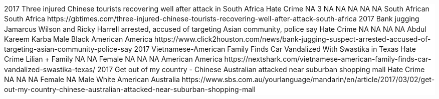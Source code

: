 </tr>
<tr>
<td align="right">2017</td>
<td>Three injured Chinese tourists recovering well after attack in South Africa</td>
<td>Hate Crime</td>
<td>NA</td>
<td>3</td>
<td>NA</td>
<td>NA</td>
<td>NA</td>
<td>NA</td>
<td>NA</td>
<td>South African</td>
<td>South Africa</td>
<td>https://gbtimes.com/three-injured-chinese-tourists-recovering-well-after-attack-south-africa</td>
</tr>
<tr>
<td align="right">2017</td>
<td>Bank jugging Jamarcus Wilson and Ricky Harrell arrested, accused of targeting Asian community, police say</td>
<td>Hate Crime</td>
<td>NA</td>
<td>NA</td>
<td>NA</td>
<td>NA</td>
<td>Abdul Kareem Karba</td>
<td>Male</td>
<td>Black</td>
<td>American</td>
<td>America</td>
<td>https://www.click2houston.com/news/bank-jugging-suspect-arrested-accused-of-targeting-asian-community-police-say</td>
</tr>
<tr>
<td align="right">2017</td>
<td>Vietnamese-American Family Finds Car Vandalized With Swastika in Texas</td>
<td>Hate Crime</td>
<td>Lilian + Family</td>
<td>NA</td>
<td>NA</td>
<td>Female</td>
<td>NA</td>
<td>NA</td>
<td>NA</td>
<td>American</td>
<td>America</td>
<td>https://nextshark.com/vietnamese-american-family-finds-car-vandalized-swastika-texas/</td>
</tr>
<tr>
<td align="right">2017</td>
<td>Get out of my country - Chinese Australian attacked near suburban shopping mall</td>
<td>Hate Crime</td>
<td>NA</td>
<td>NA</td>
<td>NA</td>
<td>Female</td>
<td>NA</td>
<td>Male</td>
<td>White</td>
<td>American</td>
<td>Australia</td>
<td>https://www.sbs.com.au/yourlanguage/mandarin/en/article/2017/03/02/get-out-my-country-chinese-australian-attacked-near-suburban-shopping-mall</td>